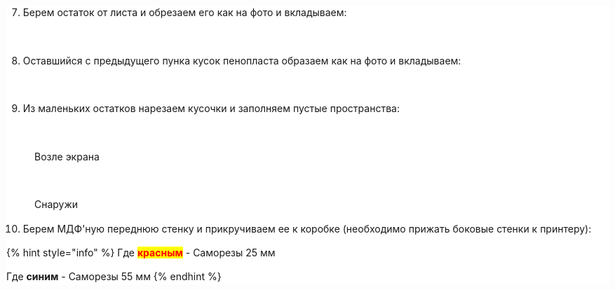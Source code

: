 7. Берем остаток от листа и обрезаем его как на фото и вкладываем:

<figure><img src="../.gitbook/assets/DSC_0599 (1).JPG" alt="" width="375"><figcaption></figcaption></figure>

8. Оставшийся с предыдущего пунка кусок пенопласта образаем как на фото и вкладываем:

<figure><img src="../.gitbook/assets/DSC_0600.JPG" alt="" width="375"><figcaption></figcaption></figure>

9. Из маленьких остатков нарезаем кусочки и заполняем пустые пространства:

<figure><img src="../.gitbook/assets/DSC_0598.JPG" alt="" width="375"><figcaption><p>Возле экрана</p></figcaption></figure>

<figure><img src="../.gitbook/assets/DSC_0601.JPG" alt="" width="375"><figcaption><p>Снаружи</p></figcaption></figure>

10. Берем МДФ'ную переднюю стенку и прикручиваем ее к коробке (необходимо прижать боковые стенки к принтеру):

{% hint style="info" %}
Где <mark style="color:red;">**красным**</mark> - Саморезы 25 мм

Где **синим** - Саморезы 55 мм
{% endhint %}
